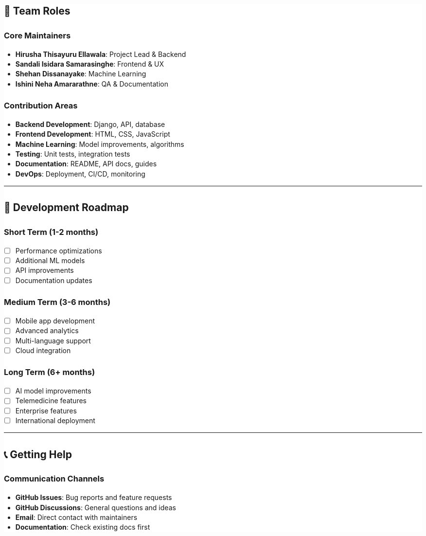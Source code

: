 ## 👥 **Team Roles**

### Core Maintainers
- **Hirusha Thisayuru Ellawala**: Project Lead & Backend
- **Sandali Isidara Samarasinghe**: Frontend & UX
- **Shehan Dissanayake**: Machine Learning
- **Ishini Neha Amararathne**: QA & Documentation

### Contribution Areas
- **Backend Development**: Django, API, database
- **Frontend Development**: HTML, CSS, JavaScript
- **Machine Learning**: Model improvements, algorithms
- **Testing**: Unit tests, integration tests
- **Documentation**: README, API docs, guides
- **DevOps**: Deployment, CI/CD, monitoring

---

## 🎯 **Development Roadmap**

### Short Term (1-2 months)
- [ ] Performance optimizations
- [ ] Additional ML models
- [ ] API improvements
- [ ] Documentation updates

### Medium Term (3-6 months)
- [ ] Mobile app development
- [ ] Advanced analytics
- [ ] Multi-language support
- [ ] Cloud integration

### Long Term (6+ months)
- [ ] AI model improvements
- [ ] Telemedicine features
- [ ] Enterprise features
- [ ] International deployment

---

## 📞 **Getting Help**

### Communication Channels
- **GitHub Issues**: Bug reports and feature requests
- **GitHub Discussions**: General questions and ideas
- **Email**: Direct contact with maintainers
- **Documentation**: Check existing docs first
